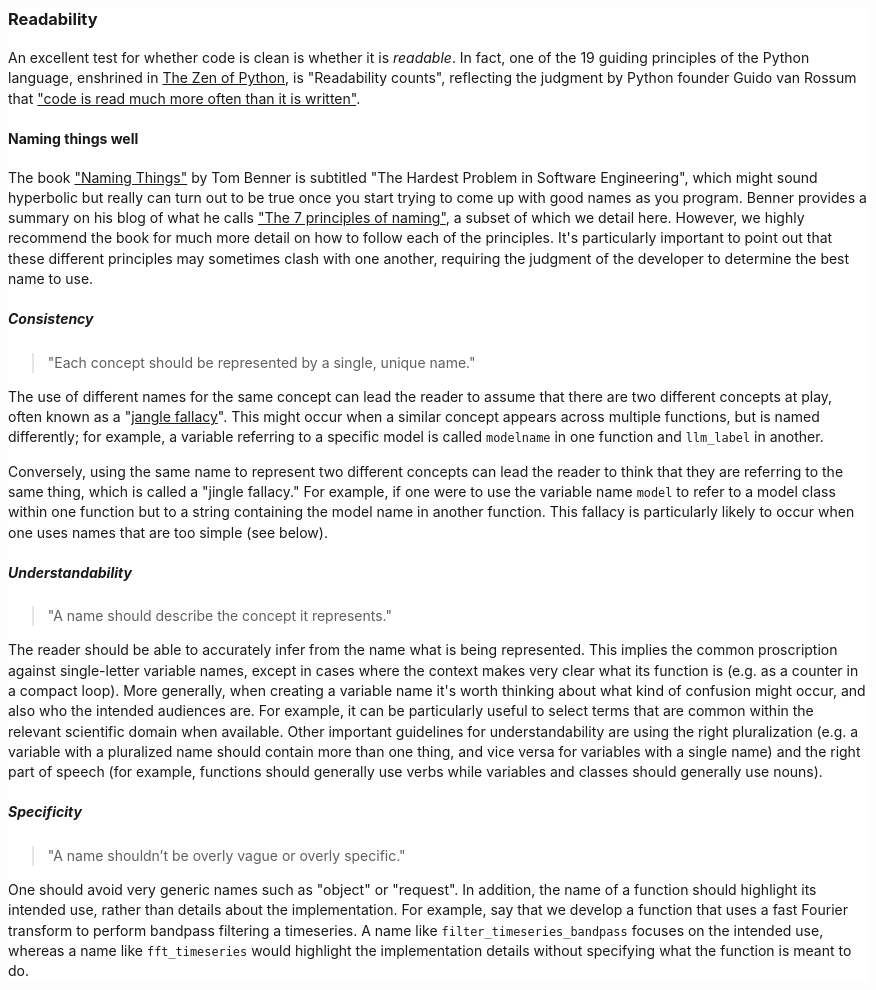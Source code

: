 ### Readability

An excellent test for whether code is clean is whether it is *readable*.  In fact, one of the 19 guiding principles of the Python language, enshrined in [The Zen of Python](https://peps.python.org/pep-0020/), is "Readability counts", reflecting the judgment by Python founder Guido van Rossum that ["code is read much more often than it is written"](https://peps.python.org/pep-0008/).  

#### Naming things well

The book ["Naming Things"](https://leanpub.com/naming-things) by Tom Benner is subtitled "The Hardest Problem in Software Engineering", which might sound hyperbolic but really can turn out to be true once you start trying to come up with good names as you program. Benner provides a summary on his blog of what he calls ["The 7 principles of naming"](https://www.namingthings.co/naming-things-principles), a subset of which we detail here. However, we highly recommend the book for much more detail on how to follow each of the principles.  It's particularly important to point out that these different principles may sometimes clash with one another, requiring the judgment of the developer to determine the best name to use.

##### Consistency

> "Each concept should be represented by a single, unique name."

The use of different names for the same concept can lead the reader to assume that there are two different concepts at play, often known as a "[jangle fallacy](https://en.wikipedia.org/wiki/Jingle-jangle_fallacies)".  This might occur when a similar concept appears across multiple functions, but is named differently; for example, a variable referring to a specific model is called `modelname` in one function and `llm_label` in another.  

Conversely, using the same name to represent two different concepts can lead the reader to think that they are referring to the same thing, which is called a "jingle fallacy." For example, if one were to use the variable name `model` to refer to a model class within one function but to a string containing the model name in another function.  This fallacy is particularly likely to occur when one uses names that are too simple (see below).

##### Understandability

> "A name should describe the concept it represents."

The reader should be able to accurately infer from the name what is being represented.  This implies the common proscription against single-letter variable names, except in cases where the context makes very clear what its function is (e.g. as a counter in a compact loop).  More generally, when creating a variable name it's worth thinking about what kind of confusion might occur, and also who the intended audiences are. For example, it can be particularly useful to select terms that are common within the relevant scientific domain when available.  Other important guidelines for understandability are using the right pluralization (e.g. a variable with a pluralized name should contain more than one thing, and vice versa for variables with a single name) and the right part of speech (for example, functions should generally use verbs while variables and classes should generally use nouns). 

##### Specificity

> "A name shouldn’t be overly vague or overly specific."

One should avoid very generic names such as "object" or "request".  In addition, the name of a function should highlight its intended use, rather than details about the implementation.  For example, say that we develop a function that uses a fast Fourier transform to perform bandpass filtering a timeseries.  A name like `filter_timeseries_bandpass` focuses on the intended use, whereas a name like `fft_timeseries` would highlight the implementation details without specifying what the function is meant to do.

